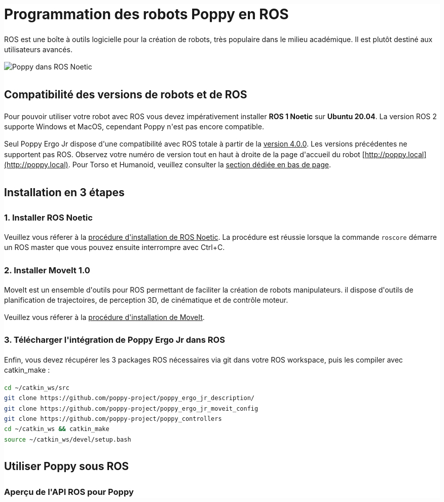 # Programmation des robots Poppy en ROS

ROS est une boîte à outils logicielle pour la création de robots, très populaire dans le milieu académique. Il est plutôt destiné aux utilisateurs avancés.

<img src="https://raw.githubusercontent.com/poppy-project/poppy_ergo_jr_description/master/doc/img/rviz.png" alt="Poppy dans ROS Noetic" />

## Compatibilité des versions de robots et de ROS

Pour pouvoir utiliser votre robot avec ROS vous devez impérativement installer **ROS 1 Noetic** sur **Ubuntu 20.04**. La version ROS 2 supporte Windows et MacOS, cependant Poppy n'est pas encore compatible.

Seul Poppy Ergo Jr dispose d'une compatibilité avec ROS totale à partir de la [version 4.0.0](https://github.com/poppy-project/poppy-ergo-jr/releases). Les versions précédentes ne supportent pas ROS. Observez votre numéro de version tout en haut à droite de la page d'accueil du robot [http://poppy.local](http://poppy.local). Pour Torso et Humanoid, veuillez consulter la [section dédiée en bas de page](#utiliser-poppy-torso-et-poppy-humanoid-avec-ros).


## Installation en 3 étapes
### 1. Installer ROS Noetic

Veuillez vous réferer à la [procédure d'installation de ROS Noetic](https://wiki.ros.org/noetic/Installation/Ubuntu). La procédure est réussie lorsque la commande `roscore` démarre un ROS master que vous pouvez ensuite interrompre avec Ctrl+C.

### 2. Installer MoveIt 1.0

MoveIt est un ensemble d'outils pour ROS permettant de faciliter la création de robots manipulateurs. il dispose d'outils de planification de trajectoires, de perception 3D, de cinématique et de contrôle moteur.

Veuillez vous réferer à la [procédure d'installation de MoveIt](https://moveit.ros.org/install/). 

### 3. Télécharger l'intégration de Poppy Ergo Jr dans ROS

Enfin, vous devez récupérer les 3 packages ROS nécessaires via git dans votre ROS workspace, puis les compiler avec catkin_make :
```bash
cd ~/catkin_ws/src
git clone https://github.com/poppy-project/poppy_ergo_jr_description/
git clone https://github.com/poppy-project/poppy_ergo_jr_moveit_config
git clone https://github.com/poppy-project/poppy_controllers
cd ~/catkin_ws && catkin_make
source ~/catkin_ws/devel/setup.bash
```

## Utiliser Poppy sous ROS
### Aperçu de l'API ROS pour Poppy
